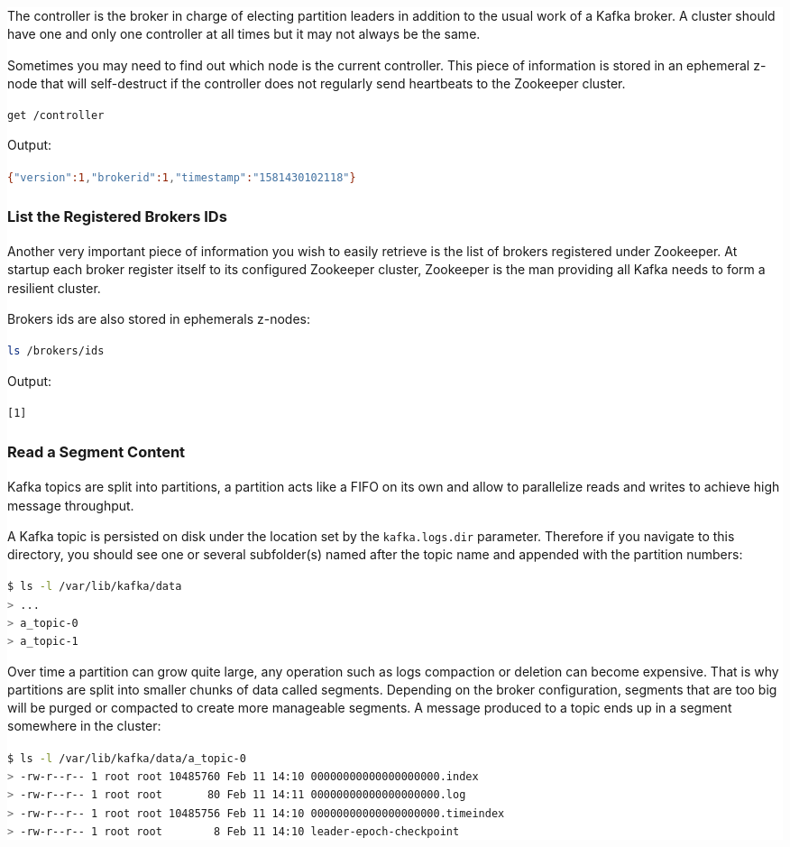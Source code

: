 The controller is the broker in charge of electing partition leaders in addition to the usual work of a Kafka broker. A cluster should have one and only one controller at all times but it may not always be the same.

Sometimes you may need to find out which node is the current controller. This piece of information is stored in an ephemeral z-node that will self-destruct if the controller does not regularly send heartbeats to the Zookeeper cluster.

```sh
get /controller
```

Output:

```sh
{"version":1,"brokerid":1,"timestamp":"1581430102118"}
```

### List the Registered Brokers IDs

Another very important piece of information you wish to easily retrieve is the list of brokers registered under Zookeeper. At startup each broker register itself to its configured Zookeeper cluster, Zookeeper is the man providing all Kafka needs to form a resilient cluster.

Brokers ids are also stored in ephemerals z-nodes:

```sh
ls /brokers/ids
```

Output:

```sh
[1]
```

### Read a Segment Content

Kafka topics are split into partitions, a partition acts like a FIFO on its own and allow to parallelize reads and writes to achieve high message throughput.

A Kafka topic is persisted on disk under the location set by the `kafka.logs.dir` parameter. Therefore if you navigate to this directory, you should see one or several subfolder(s) named after the topic name and appended with the partition numbers:

```sh
$ ls -l /var/lib/kafka/data
> ...
> a_topic-0
> a_topic-1
```

Over time a partition can grow quite large, any operation such as logs compaction or deletion can become expensive. That is why partitions are split into smaller chunks of data called segments. Depending on the broker configuration, segments that are too big will be purged or compacted to create more manageable segments. A message produced to a topic ends up in a segment somewhere in the cluster:

```sh
$ ls -l /var/lib/kafka/data/a_topic-0
> -rw-r--r-- 1 root root 10485760 Feb 11 14:10 00000000000000000000.index
> -rw-r--r-- 1 root root       80 Feb 11 14:11 00000000000000000000.log
> -rw-r--r-- 1 root root 10485756 Feb 11 14:10 00000000000000000000.timeindex
> -rw-r--r-- 1 root root        8 Feb 11 14:10 leader-epoch-checkpoint
```
